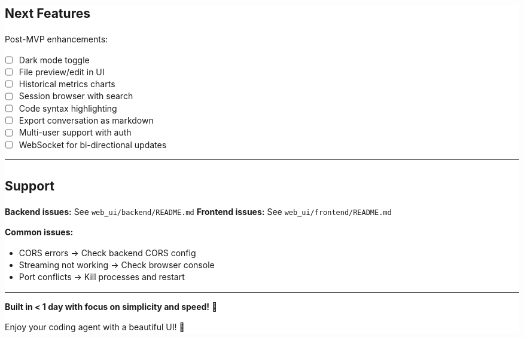 ## Next Features

Post-MVP enhancements:
- [ ] Dark mode toggle
- [ ] File preview/edit in UI
- [ ] Historical metrics charts
- [ ] Session browser with search
- [ ] Code syntax highlighting
- [ ] Export conversation as markdown
- [ ] Multi-user support with auth
- [ ] WebSocket for bi-directional updates

---

## Support

**Backend issues:** See `web_ui/backend/README.md`
**Frontend issues:** See `web_ui/frontend/README.md`

**Common issues:**
- CORS errors → Check backend CORS config
- Streaming not working → Check browser console
- Port conflicts → Kill processes and restart

---

**Built in < 1 day with focus on simplicity and speed!** 🚀

Enjoy your coding agent with a beautiful UI! 🎉


